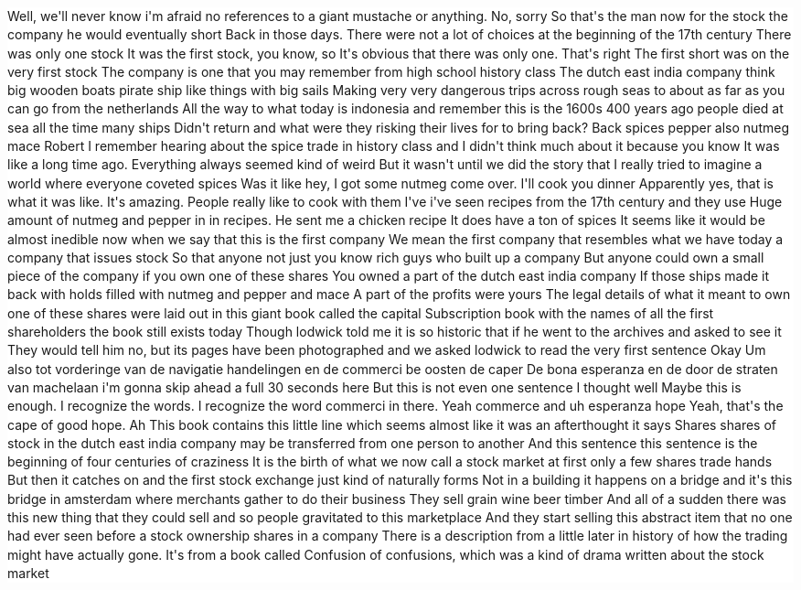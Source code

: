 Well, we'll never know i'm afraid no references to a giant mustache or anything. No, sorry
So that's the man now for the stock the company he would eventually short
Back in those days. There were not a lot of choices at the beginning of the 17th century
There was only one stock
It was the first stock, you know, so
It's obvious that there was only one. That's right
The first short was on the very first stock
The company is one that you may remember from high school history class
The dutch east india company think big wooden boats pirate ship like things with big sails
Making very very dangerous trips across rough seas to about as far as you can go from the netherlands
All the way to what today is indonesia and remember this is the 1600s
400 years ago people died at sea all the time many ships
Didn't return and what were they risking their lives for to bring back?
Back
spices pepper
also nutmeg mace
Robert I remember hearing about the spice trade in history class and I didn't think much about it because you know
It was like a long time ago. Everything always seemed kind of weird
But it wasn't until we did the story that I really tried to imagine a world where everyone coveted spices
Was it like hey, I got some nutmeg come over. I'll cook you dinner
Apparently yes, that is what it was like. It's amazing. People really like to cook with them
I've i've seen recipes from the 17th century and they use
Huge amount of nutmeg and pepper in in recipes. He sent me a chicken recipe
It does have a ton of spices
It seems like it would be almost inedible now when we say that this is the first company
We mean the first company that resembles what we have today a company that issues stock
So that anyone not just you know rich guys who built up a company
But anyone could own a small piece of the company if you own one of these shares
You owned a part of the dutch east india company
If those ships made it back with holds filled with nutmeg and pepper and mace
A part of the profits were yours
The legal details of what it meant to own one of these shares were laid out in this giant book called the capital
Subscription book with the names of all the first shareholders the book still exists today
Though lodwick told me it is so historic that if he went to the archives and asked to see it
They would tell him no, but its pages have been photographed and we asked lodwick to read the very first sentence
Okay
Um also tot vorderinge van de navigatie handelingen en de commerci be oosten de caper
De bona esperanza en de door de straten van machelaan i'm gonna skip ahead a full 30 seconds here
But this is not even one sentence
I thought well
Maybe this is enough. I recognize the words. I recognize the word commerci in there. Yeah commerce and uh esperanza hope
Yeah, that's the cape of good hope. Ah
This book contains this little line which seems almost like it was an afterthought it says
Shares shares of stock in the dutch east india company may be transferred from one person to another
And this sentence this sentence is the beginning of four centuries of craziness
It is the birth of what we now call a stock market at first only a few shares trade hands
But then it catches on and the first stock exchange just kind of naturally forms
Not in a building it happens on a bridge and it's this bridge in amsterdam where merchants gather to do their business
They sell grain wine beer timber
And all of a sudden there was this new thing that they could sell and so people gravitated to this marketplace
And they start selling this abstract item that no one had ever seen before a stock ownership shares in a company
There is a description from a little later in history of how the trading might have actually gone. It's from a book called
Confusion of confusions, which was a kind of drama written about the stock market
